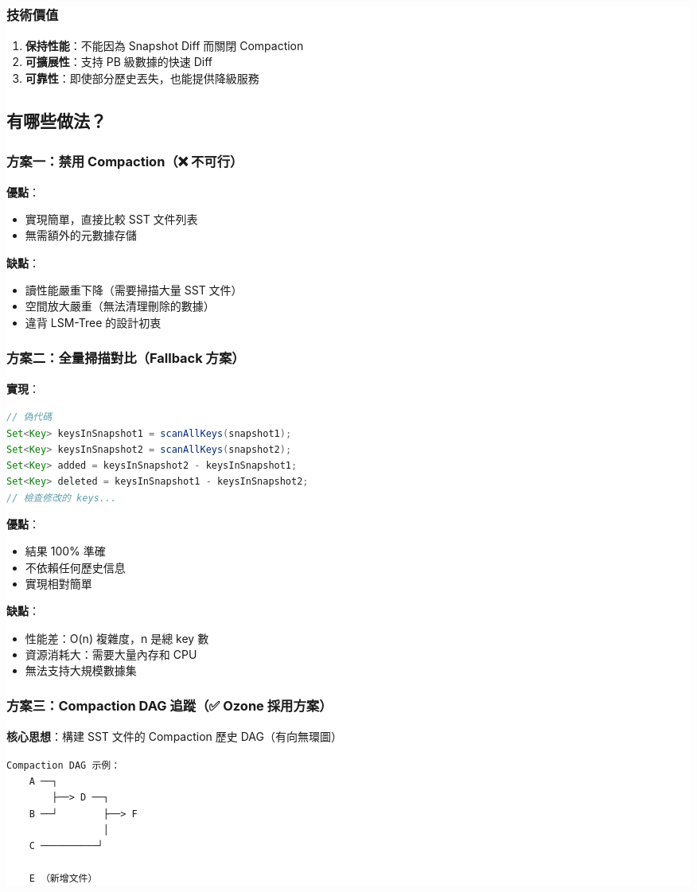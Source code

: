### 技術價值

1. **保持性能**：不能因為 Snapshot Diff 而關閉 Compaction
2. **可擴展性**：支持 PB 級數據的快速 Diff
3. **可靠性**：即使部分歷史丟失，也能提供降級服務

## 有哪些做法？

### 方案一：禁用 Compaction（❌ 不可行）

**優點**：
- 實現簡單，直接比較 SST 文件列表
- 無需額外的元數據存儲

**缺點**：
- 讀性能嚴重下降（需要掃描大量 SST 文件）
- 空間放大嚴重（無法清理刪除的數據）
- 違背 LSM-Tree 的設計初衷

### 方案二：全量掃描對比（Fallback 方案）

**實現**：
```java
// 偽代碼
Set<Key> keysInSnapshot1 = scanAllKeys(snapshot1);
Set<Key> keysInSnapshot2 = scanAllKeys(snapshot2);
Set<Key> added = keysInSnapshot2 - keysInSnapshot1;
Set<Key> deleted = keysInSnapshot1 - keysInSnapshot2;
// 檢查修改的 keys...
```

**優點**：
- 結果 100% 準確
- 不依賴任何歷史信息
- 實現相對簡單

**缺點**：
- 性能差：O(n) 複雜度，n 是總 key 數
- 資源消耗大：需要大量內存和 CPU
- 無法支持大規模數據集

### 方案三：Compaction DAG 追蹤（✅ Ozone 採用方案）

**核心思想**：構建 SST 文件的 Compaction 歷史 DAG（有向無環圖）

```
Compaction DAG 示例：
    A ──┐
        ├──> D ──┐
    B ──┘        ├──> F
                 │
    C ──────────┘
    
    E （新增文件）
```
